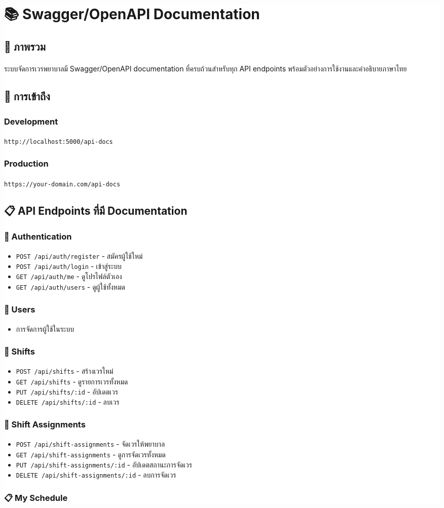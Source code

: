 # 📚 Swagger/OpenAPI Documentation

## 🎯 ภาพรวม

ระบบจัดการเวรพยาบาลมี Swagger/OpenAPI documentation ที่ครบถ้วนสำหรับทุก API endpoints พร้อมตัวอย่างการใช้งานและคำอธิบายภาษาไทย

## 🚀 การเข้าถึง

### Development

```
http://localhost:5000/api-docs
```

### Production

```
https://your-domain.com/api-docs
```

## 📋 API Endpoints ที่มี Documentation

### 🔐 Authentication

- `POST /api/auth/register` - สมัครผู้ใช้ใหม่
- `POST /api/auth/login` - เข้าสู่ระบบ
- `GET /api/auth/me` - ดูโปรไฟล์ตัวเอง
- `GET /api/auth/users` - ดูผู้ใช้ทั้งหมด

### 👥 Users

- การจัดการผู้ใช้ในระบบ

### 📅 Shifts

- `POST /api/shifts` - สร้างเวรใหม่
- `GET /api/shifts` - ดูรายการเวรทั้งหมด
- `PUT /api/shifts/:id` - อัปเดตเวร
- `DELETE /api/shifts/:id` - ลบเวร

### 🔄 Shift Assignments

- `POST /api/shift-assignments` - จัดเวรให้พยาบาล
- `GET /api/shift-assignments` - ดูการจัดเวรทั้งหมด
- `PUT /api/shift-assignments/:id` - อัปเดตสถานะการจัดเวร
- `DELETE /api/shift-assignments/:id` - ลบการจัดเวร

### 📋 My Schedule
